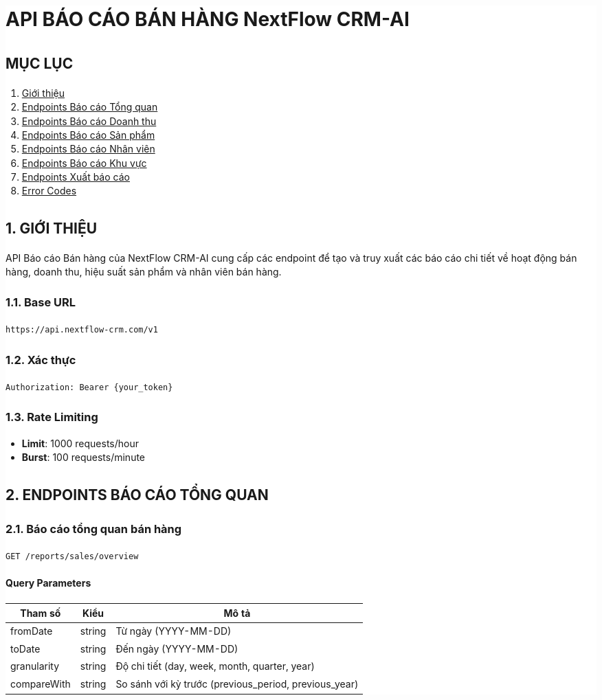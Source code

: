 # API BÁO CÁO BÁN HÀNG NextFlow CRM-AI

## MỤC LỤC

1. [Giới thiệu](#1-giới-thiệu)
2. [Endpoints Báo cáo Tổng quan](#2-endpoints-báo-cáo-tổng-quan)
3. [Endpoints Báo cáo Doanh thu](#3-endpoints-báo-cáo-doanh-thu)
4. [Endpoints Báo cáo Sản phẩm](#4-endpoints-báo-cáo-sản-phẩm)
5. [Endpoints Báo cáo Nhân viên](#5-endpoints-báo-cáo-nhân-viên)
6. [Endpoints Báo cáo Khu vực](#6-endpoints-báo-cáo-khu-vực)
7. [Endpoints Xuất báo cáo](#7-endpoints-xuất-báo-cáo)
8. [Error Codes](#8-error-codes)

## 1. GIỚI THIỆU

API Báo cáo Bán hàng của NextFlow CRM-AI cung cấp các endpoint để tạo và truy xuất các báo cáo chi tiết về hoạt động bán hàng, doanh thu, hiệu suất sản phẩm và nhân viên bán hàng.

### 1.1. Base URL

```
https://api.nextflow-crm.com/v1
```

### 1.2. Xác thực

```http
Authorization: Bearer {your_token}
```

### 1.3. Rate Limiting

- **Limit**: 1000 requests/hour
- **Burst**: 100 requests/minute

## 2. ENDPOINTS BÁO CÁO TỔNG QUAN

### 2.1. Báo cáo tổng quan bán hàng

```http
GET /reports/sales/overview
```

#### Query Parameters

| Tham số | Kiểu | Mô tả |
|---------|------|-------|
| fromDate | string | Từ ngày (YYYY-MM-DD) |
| toDate | string | Đến ngày (YYYY-MM-DD) |
| granularity | string | Độ chi tiết (day, week, month, quarter, year) |
| compareWith | string | So sánh với kỳ trước (previous_period, previous_year) |
